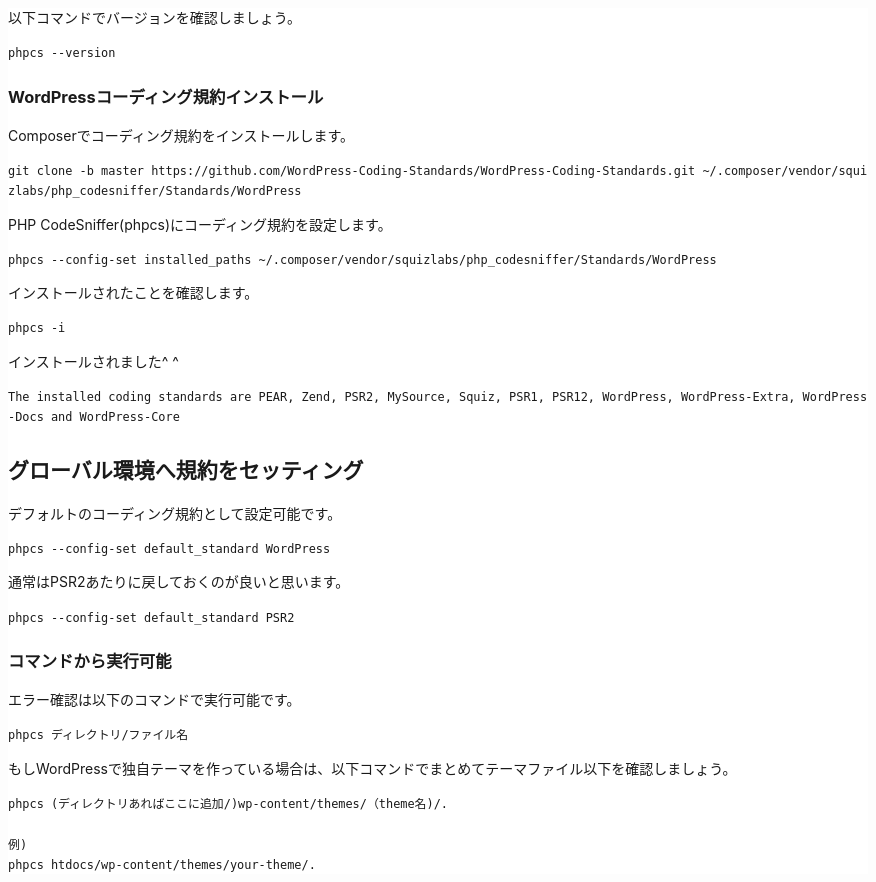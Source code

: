 以下コマンドでバージョンを確認しましょう。
```
phpcs --version
```

### WordPressコーディング規約インストール

Composerでコーディング規約をインストールします。

```
git clone -b master https://github.com/WordPress-Coding-Standards/WordPress-Coding-Standards.git ~/.composer/vendor/squizlabs/php_codesniffer/Standards/WordPress
```

PHP CodeSniffer(phpcs)にコーディング規約を設定します。

```
phpcs --config-set installed_paths ~/.composer/vendor/squizlabs/php_codesniffer/Standards/WordPress
```

インストールされたことを確認します。

```
phpcs -i
```
インストールされました^ ^

```
The installed coding standards are PEAR, Zend, PSR2, MySource, Squiz, PSR1, PSR12, WordPress, WordPress-Extra, WordPress-Docs and WordPress-Core
```

## グローバル環境へ規約をセッティング

デフォルトのコーディング規約として設定可能です。

```
phpcs --config-set default_standard WordPress
```

通常はPSR2あたりに戻しておくのが良いと思います。

```
phpcs --config-set default_standard PSR2
```

### コマンドから実行可能

エラー確認は以下のコマンドで実行可能です。

```
phpcs ディレクトリ/ファイル名
```

もしWordPressで独自テーマを作っている場合は、以下コマンドでまとめてテーマファイル以下を確認しましょう。

```
phpcs (ディレクトリあればここに追加/)wp-content/themes/（theme名)/.

例)
phpcs htdocs/wp-content/themes/your-theme/.
```
